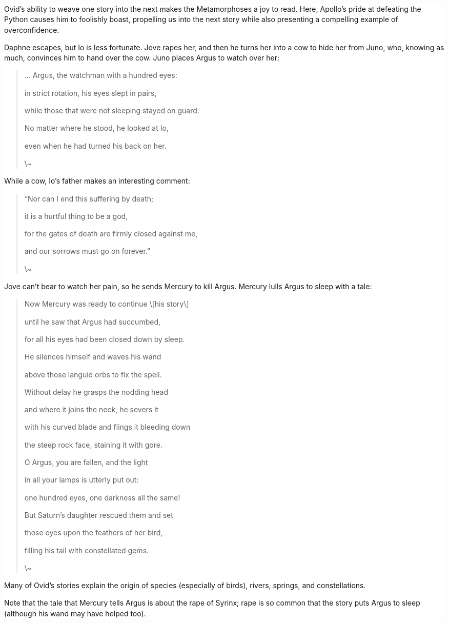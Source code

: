 Ovid’s ability to weave one story into the next makes the Metamorphoses a joy to read. Here, Apollo’s pride at defeating the Python causes him to foolishly boast, propelling us into the next story while also presenting a compelling example of overconfidence.

Daphne escapes, but Io is less fortunate. Jove rapes her, and then he turns her into a cow to hide her from Juno, who, knowing as much, convinces him to hand over the cow. Juno places Argus to watch over her:

<blockquote>
<p>… Argus, the watchman with a hundred eyes:</p>
<p>in strict rotation, his eyes slept in pairs,</p>
<p>while those that were not sleeping stayed on guard.</p>
<p>No matter where he stood, he looked at Io,</p>
<p>even when he had turned his back on her.</p>
<p>\~</p>
</blockquote>

While a cow, Io’s father makes an interesting comment:

<blockquote>
<p>“Nor can I end this suffering by death;</p>
<p>it is a hurtful thing to be a god,</p>
<p>for the gates of death are firmly closed against me,</p>
<p>and our sorrows must go on forever.”</p>
<p>\~</p>
</blockquote>

Jove can’t bear to watch her pain, so he sends Mercury to kill Argus. Mercury lulls Argus to sleep with a tale:

<blockquote>
<p>Now Mercury was ready to continue \[his story\]</p>
<p>until he saw that Argus had succumbed,</p>
<p>for all his eyes had been closed down by sleep.</p>
<p>He silences himself and waves his wand</p>
<p>above those languid orbs to fix the spell.</p>
<p>Without delay he grasps the nodding head</p>
<p>and where it joins the neck, he severs it</p>
<p>with his curved blade and flings it bleeding down</p>
<p>the steep rock face, staining it with gore.</p>
<p>O Argus, you are fallen, and the light</p>
<p>in all your lamps is utterly put out:</p>
<p>one hundred eyes, one darkness all the same!</p>
<p>But Saturn’s daughter rescued them and set</p>
<p>those eyes upon the feathers of her bird,</p>
<p>filling his tail with constellated gems.</p>
<p>\~</p>
</blockquote>

Many of Ovid’s stories explain the origin of species (especially of birds), rivers, springs, and constellations.

Note that the tale that Mercury tells Argus is about the rape of Syrinx; rape is so common that the story puts Argus to sleep (although his wand may have helped too).
